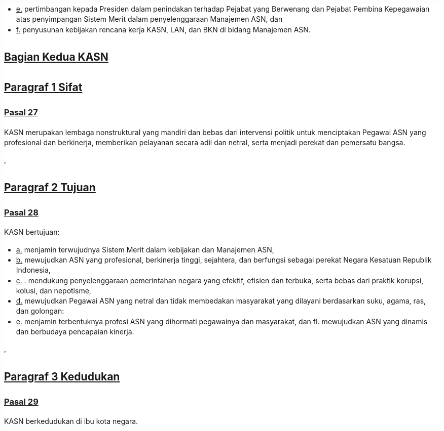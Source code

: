 * [e.](http://example.org/legal/peraturan/uu/2014/5/pasal/0026/versi/20140115/ayat/0002/huruf/e) pertimbangan kepada Presiden dalam penindakan terhadap Pejabat yang Berwenang dan Pejabat Pembina Kepegawaian atas penyimpangan Sistem Merit dalam penyelenggaraan Manajemen ASN, dan
* [f.](http://example.org/legal/peraturan/uu/2014/5/pasal/0026/versi/20140115/ayat/0002/huruf/f) penyusunan kebijakan rencana kerja KASN, LAN, dan BKN di bidang Manajemen ASN.



## [Bagian Kedua KASN](http://example.org/legal/peraturan/uu/2014/5/bab/0007/bagian/0002)

## [Paragraf 1 Sifat](http://example.org/legal/peraturan/uu/2014/5/bab/0007/bagian/0002/paragraf/0001)

### [Pasal 27](http://example.org/legal/peraturan/uu/2014/5/pasal/0027)
KASN merupakan lembaga nonstruktural yang mandiri dan bebas dari intervensi politik untuk menciptakan Pegawai ASN yang profesional dan berkinerja, memberikan pelayanan secara adil dan netral, serta menjadi perekat dan pemersatu bangsa.

,
## [Paragraf 2 Tujuan](http://example.org/legal/peraturan/uu/2014/5/bab/0007/bagian/0002/paragraf/0002)

### [Pasal 28](http://example.org/legal/peraturan/uu/2014/5/pasal/0028)
KASN bertujuan:
* [a.](http://example.org/legal/peraturan/uu/2014/5/pasal/0028/versi/20140115/huruf/a) menjamin terwujudnya Sistem Merit dalam kebijakan dan Manajemen ASN,
* [b.](http://example.org/legal/peraturan/uu/2014/5/pasal/0028/versi/20140115/huruf/b) mewujudkan ASN yang profesional, berkinerja tinggi, sejahtera, dan berfungsi sebagai perekat Negara Kesatuan Republik Indonesia,
* [c.](http://example.org/legal/peraturan/uu/2014/5/pasal/0028/versi/20140115/huruf/c) . mendukung penyelenggaraan pemerintahan negara yang efektif, efisien dan terbuka, serta bebas dari praktik korupsi, kolusi, dan nepotisme,
* [d.](http://example.org/legal/peraturan/uu/2014/5/pasal/0028/versi/20140115/huruf/d) mewujudkan Pegawai ASN yang netral dan tidak membedakan masyarakat yang dilayani berdasarkan suku, agama, ras, dan golongan:
* [e.](http://example.org/legal/peraturan/uu/2014/5/pasal/0028/versi/20140115/huruf/e) menjamin terbentuknya profesi ASN yang dihormati pegawainya dan masyarakat, dan fI. mewujudkan ASN yang dinamis dan berbudaya pencapaian kinerja.

,
## [Paragraf 3 Kedudukan](http://example.org/legal/peraturan/uu/2014/5/bab/0007/bagian/0002/paragraf/0003)

### [Pasal 29](http://example.org/legal/peraturan/uu/2014/5/pasal/0029)
KASN berkedudukan di ibu kota negara.
